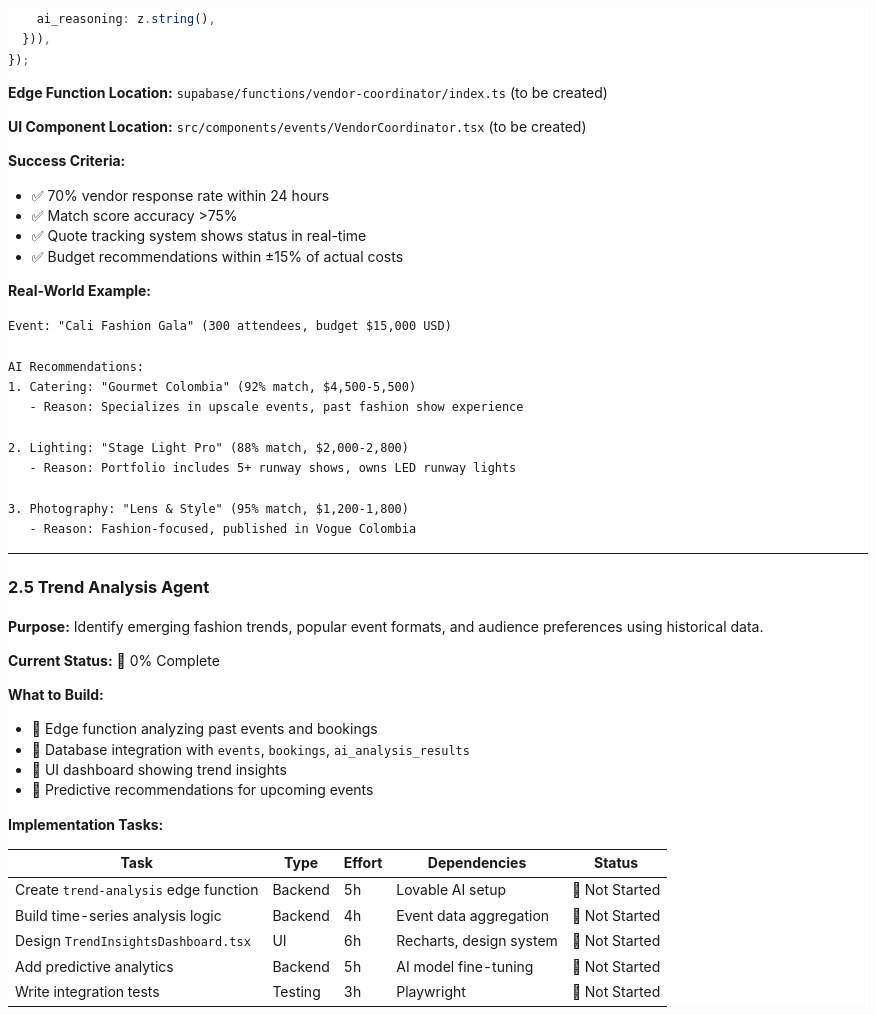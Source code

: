 ```typescript
    ai_reasoning: z.string(),
  })),
});
```

**Edge Function Location:** `supabase/functions/vendor-coordinator/index.ts` (to be created)

**UI Component Location:** `src/components/events/VendorCoordinator.tsx` (to be created)

**Success Criteria:**
- ✅ 70% vendor response rate within 24 hours
- ✅ Match score accuracy >75%
- ✅ Quote tracking system shows status in real-time
- ✅ Budget recommendations within ±15% of actual costs

**Real-World Example:**
```
Event: "Cali Fashion Gala" (300 attendees, budget $15,000 USD)

AI Recommendations:
1. Catering: "Gourmet Colombia" (92% match, $4,500-5,500)
   - Reason: Specializes in upscale events, past fashion show experience
   
2. Lighting: "Stage Light Pro" (88% match, $2,000-2,800)
   - Reason: Portfolio includes 5+ runway shows, owns LED runway lights
   
3. Photography: "Lens & Style" (95% match, $1,200-1,800)
   - Reason: Fashion-focused, published in Vogue Colombia
```

---

### 2.5 Trend Analysis Agent

**Purpose:** Identify emerging fashion trends, popular event formats, and audience preferences using historical data.

**Current Status:** 🔴 0% Complete

**What to Build:**
- 🔴 Edge function analyzing past events and bookings
- 🔴 Database integration with `events`, `bookings`, `ai_analysis_results`
- 🔴 UI dashboard showing trend insights
- 🔴 Predictive recommendations for upcoming events

**Implementation Tasks:**

| Task | Type | Effort | Dependencies | Status |
|------|------|--------|--------------|--------|
| Create `trend-analysis` edge function | Backend | 5h | Lovable AI setup | 🔴 Not Started |
| Build time-series analysis logic | Backend | 4h | Event data aggregation | 🔴 Not Started |
| Design `TrendInsightsDashboard.tsx` | UI | 6h | Recharts, design system | 🔴 Not Started |
| Add predictive analytics | Backend | 5h | AI model fine-tuning | 🔴 Not Started |
| Write integration tests | Testing | 3h | Playwright | 🔴 Not Started |
